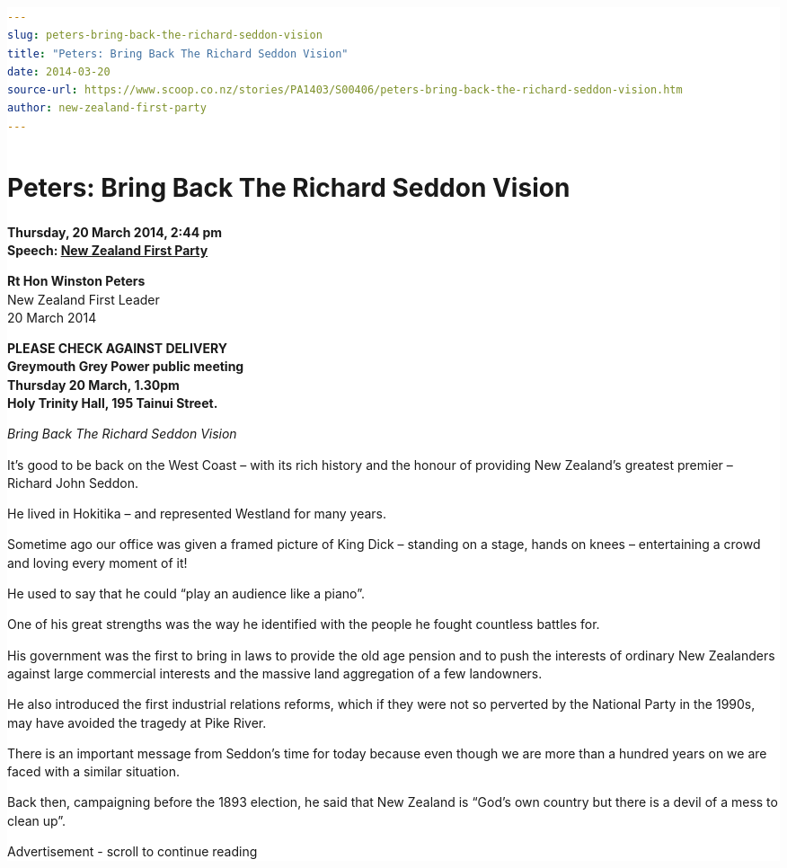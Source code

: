 ```yaml
---
slug: peters-bring-back-the-richard-seddon-vision
title: "Peters: Bring Back The Richard Seddon Vision"
date: 2014-03-20
source-url: https://www.scoop.co.nz/stories/PA1403/S00406/peters-bring-back-the-richard-seddon-vision.htm
author: new-zealand-first-party
---
```

Peters: Bring Back The Richard Seddon Vision
============================================

**Thursday, 20 March 2014, 2:44 pm**  
**Speech: [New Zealand First Party](https://info.scoop.co.nz/New_Zealand_First_Party)**

**Rt Hon Winston Peters**  
New Zealand First Leader  
20 March 2014

**PLEASE CHECK AGAINST DELIVERY**  
**Greymouth Grey Power public meeting**  
**Thursday 20 March, 1.30pm**  
**Holy Trinity Hall, 195 Tainui Street.**

_Bring Back The Richard Seddon Vision_

It’s good to be back on the West Coast – with its rich history and the honour of providing New Zealand’s greatest premier – Richard John Seddon.

He lived in Hokitika – and represented Westland for many years.

Sometime ago our office was given a framed picture of King Dick – standing on a stage, hands on knees – entertaining a crowd and loving every moment of it!

He used to say that he could “play an audience like a piano”.

One of his great strengths was the way he identified with the people he fought countless battles for.

His government was the first to bring in laws to provide the old age pension and to push the interests of ordinary New Zealanders against large commercial interests and the massive land aggregation of a few landowners.

He also introduced the first industrial relations reforms, which if they were not so perverted by the National Party in the 1990s, may have avoided the tragedy at Pike River.

There is an important message from Seddon’s time for today because even though we are more than a hundred years on we are faced with a similar situation.

Back then, campaigning before the 1893 election, he said that New Zealand is “God’s own country but there is a devil of a mess to clean up”.

Advertisement - scroll to continue reading




